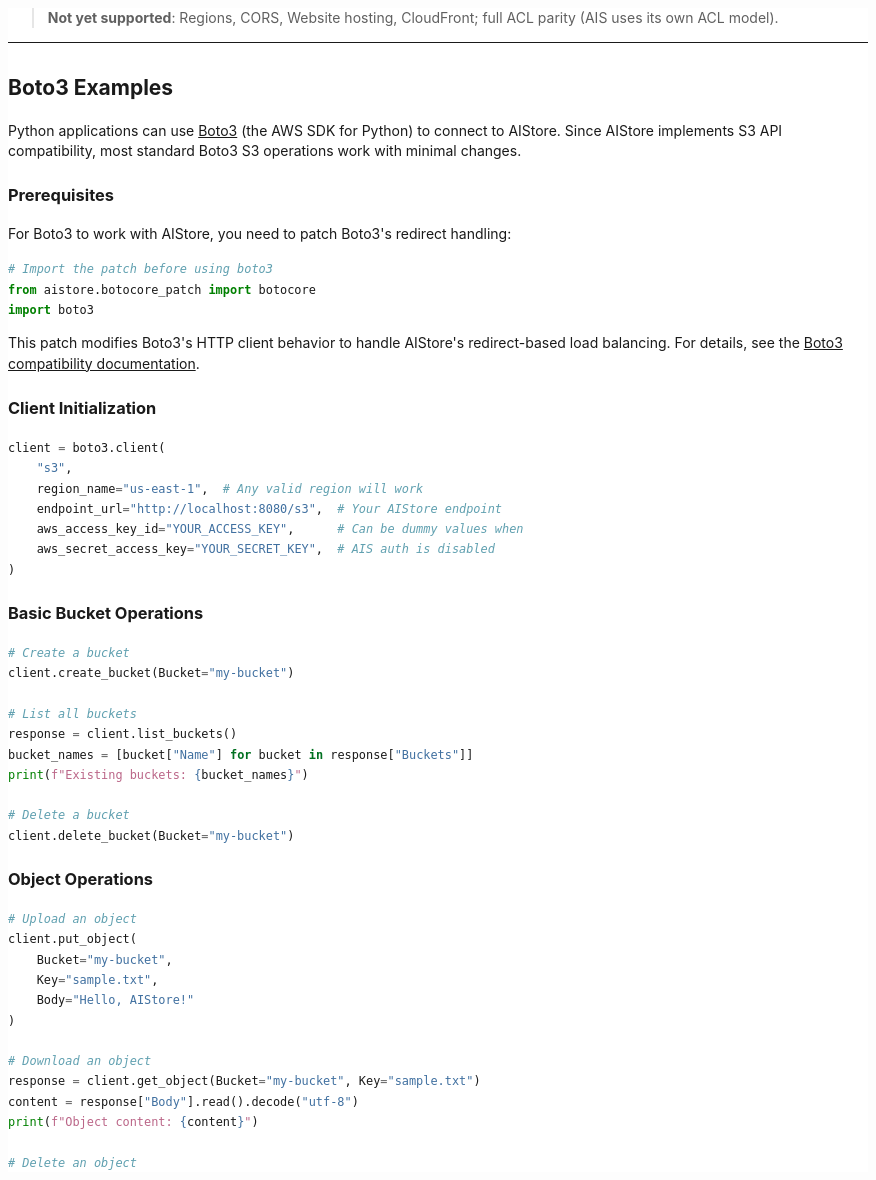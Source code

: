 > **Not yet supported**: Regions, CORS, Website hosting, CloudFront; full ACL parity (AIS uses its own ACL model).

---

## Boto3 Examples

Python applications can use [Boto3](https://boto3.amazonaws.com/v1/documentation/api/latest/index.html) (the AWS SDK for Python) to connect to AIStore. Since AIStore implements S3 API compatibility, most standard Boto3 S3 operations work with minimal changes.

### Prerequisites

For Boto3 to work with AIStore, you need to patch Boto3's redirect handling:

```python
# Import the patch before using boto3
from aistore.botocore_patch import botocore
import boto3
```

This patch modifies Boto3's HTTP client behavior to handle AIStore's redirect-based load balancing. For details, see the [Boto3 compatibility documentation](/python/aistore/botocore_patch/README.md).

### Client Initialization

```python
client = boto3.client(
    "s3",
    region_name="us-east-1",  # Any valid region will work
    endpoint_url="http://localhost:8080/s3",  # Your AIStore endpoint
    aws_access_key_id="YOUR_ACCESS_KEY",      # Can be dummy values when
    aws_secret_access_key="YOUR_SECRET_KEY",  # AIS auth is disabled
)
```

### Basic Bucket Operations

```python
# Create a bucket
client.create_bucket(Bucket="my-bucket")

# List all buckets
response = client.list_buckets()
bucket_names = [bucket["Name"] for bucket in response["Buckets"]]
print(f"Existing buckets: {bucket_names}")

# Delete a bucket
client.delete_bucket(Bucket="my-bucket")
```

### Object Operations

```python
# Upload an object
client.put_object(
    Bucket="my-bucket",
    Key="sample.txt",
    Body="Hello, AIStore!"
)

# Download an object
response = client.get_object(Bucket="my-bucket", Key="sample.txt")
content = response["Body"].read().decode("utf-8")
print(f"Object content: {content}")

# Delete an object
```